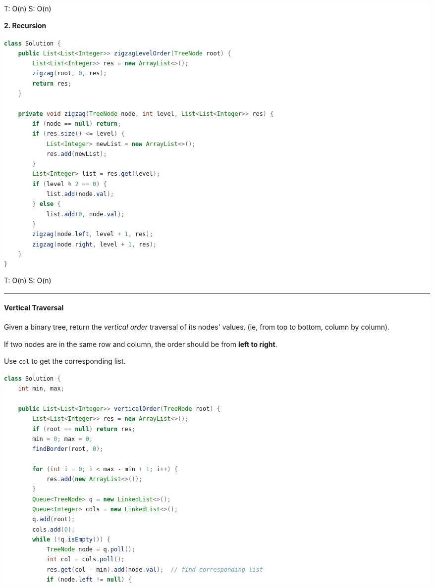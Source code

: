 ```java
```

T: O(n)		S:  O(n)

**2. Recursion**

```java
class Solution {
    public List<List<Integer>> zigzagLevelOrder(TreeNode root) {
        List<List<Integer>> res = new ArrayList<>();
        zigzag(root, 0, res);
        return res;
    }
    
    private void zigzag(TreeNode node, int level, List<List<Integer>> res) {
        if (node == null) return;
        if (res.size() <= level) {
            List<Integer> newList = new ArrayList<>();
            res.add(newList);
        }
        List<Integer> list = res.get(level);
        if (level % 2 == 0) {
            list.add(node.val);
        } else {
            list.add(0, node.val);
        }
        zigzag(node.left, level + 1, res);
        zigzag(node.right, level + 1, res);
    }
}
```

T: O(n)		S: O(n)

---

#### Vertical Traversal

Given a binary tree, return the *vertical order* traversal of its nodes' values. (ie, from top to bottom, column by column).

If two nodes are in the same row and column, the order should be from **left to right**.

Use `col` to get the corresponding list.

```java
class Solution {
    int min, max;
    
    public List<List<Integer>> verticalOrder(TreeNode root) {
        List<List<Integer>> res = new ArrayList<>();
        if (root == null) return res;
        min = 0; max = 0;
        findBorder(root, 0);
       
        for (int i = 0; i < max - min + 1; i++) {
            res.add(new ArrayList<>());
        }
        Queue<TreeNode> q = new LinkedList<>();
        Queue<Integer> cols = new LinkedList<>();
        q.add(root);
        cols.add(0);
        while (!q.isEmpty()) {
            TreeNode node = q.poll();
            int col = cols.poll();
            res.get(col - min).add(node.val);  // find corresponding list
            if (node.left != null) {
```